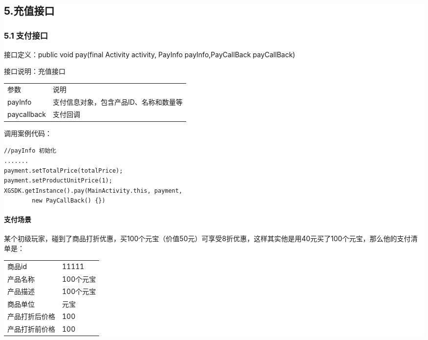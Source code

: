 



<a id="payInterface"></a>
## 5.充值接口  

<a id="pay"></a>
### 5.1 支付接口  


接口定义：public void pay(final Activity activity, PayInfo payInfo,PayCallBack payCallBack)

接口说明：充值接口  
<table>
<tr>
<td>参数</td>
<td>说明</td>
</tr>
<tr>
<td>payInfo</td>
<td>支付信息对象，包含产品ID、名称和数量等</td>
</tr>
<tr>
<td>paycallback</td>
<td>支付回调</td>
</tr>
</table>

调用案例代码：

	//payInfo 初始化
	.......
	payment.setTotalPrice(totalPrice);
    payment.setProductUnitPrice(1);
    XGSDK.getInstance().pay(MainActivity.this, payment,
            new PayCallBack() {})

#### 支付场景
某个初级玩家，碰到了商品打折优惠，买100个元宝（价值50元）可享受8折优惠，这样其实他是用40元买了100个元宝，那么他的支付清单是：  
<table>
<tr>
<td>商品id</td>
<td>11111 </td>
</tr>
<tr>
<td>产品名称</td>
<td>100个元宝 </td>
</tr>
<tr>
<td>产品描述</td>
<td>100个元宝 </td>
</tr>
<tr>
<td>商品单位</td>
<td>元宝 </td>
</tr>
<tr>
<td>产品打折后价格</td>
<td>100 </td>
</tr>
<tr>
<td>产品打折前价格</td>
<td>100 </td>
</tr>
<tr>